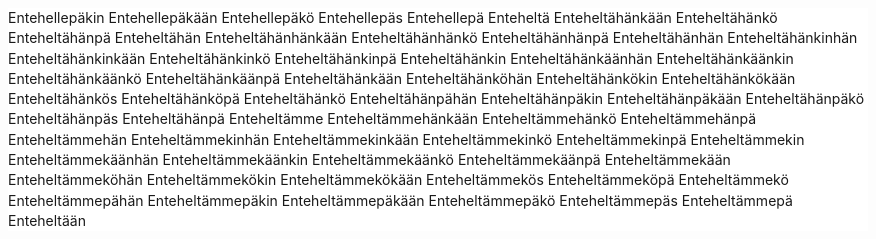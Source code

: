 Entehellepäkin
Entehellepäkään
Entehellepäkö
Entehellepäs
Entehellepä
Enteheltä
Enteheltähänkään
Enteheltähänkö
Enteheltähänpä
Enteheltähän
Enteheltähänhänkään
Enteheltähänhänkö
Enteheltähänhänpä
Enteheltähänhän
Enteheltähänkinhän
Enteheltähänkinkään
Enteheltähänkinkö
Enteheltähänkinpä
Enteheltähänkin
Enteheltähänkäänhän
Enteheltähänkäänkin
Enteheltähänkäänkö
Enteheltähänkäänpä
Enteheltähänkään
Enteheltähänköhän
Enteheltähänkökin
Enteheltähänkökään
Enteheltähänkös
Enteheltähänköpä
Enteheltähänkö
Enteheltähänpähän
Enteheltähänpäkin
Enteheltähänpäkään
Enteheltähänpäkö
Enteheltähänpäs
Enteheltähänpä
Enteheltämme
Enteheltämmehänkään
Enteheltämmehänkö
Enteheltämmehänpä
Enteheltämmehän
Enteheltämmekinhän
Enteheltämmekinkään
Enteheltämmekinkö
Enteheltämmekinpä
Enteheltämmekin
Enteheltämmekäänhän
Enteheltämmekäänkin
Enteheltämmekäänkö
Enteheltämmekäänpä
Enteheltämmekään
Enteheltämmeköhän
Enteheltämmekökin
Enteheltämmekökään
Enteheltämmekös
Enteheltämmeköpä
Enteheltämmekö
Enteheltämmepähän
Enteheltämmepäkin
Enteheltämmepäkään
Enteheltämmepäkö
Enteheltämmepäs
Enteheltämmepä
Enteheltään